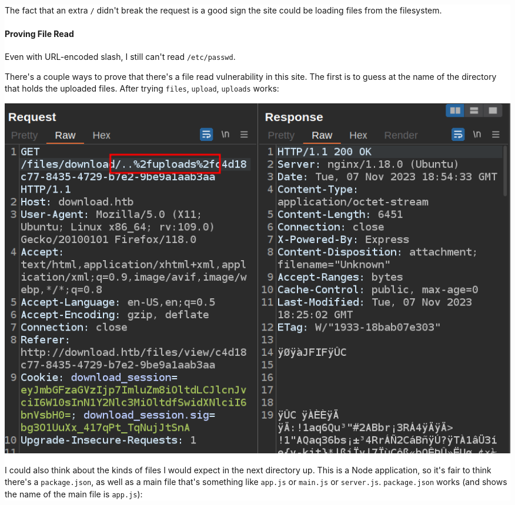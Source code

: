 The fact that an extra `/` didn't break the request is a good sign the
site could be loading files from the filesystem.

#### Proving File Read

Even with URL-encoded slash, I still can't read `/etc/passwd`.

There's a couple ways to prove that there's a file read vulnerability in
this site. The first is to guess at the name of the directory that holds
the uploaded files. After trying `files`, `upload`, `uploads` works:

![](/img/image-20231107135617874.png)

I could also think about the kinds of files I would expect in the next
directory up. This is a Node application, so it's fair to think there's
a `package.json`, as well as a main file that's something like `app.js`
or `main.js` or `server.js`. `package.json` works (and shows the name of
the main file is `app.js`):
